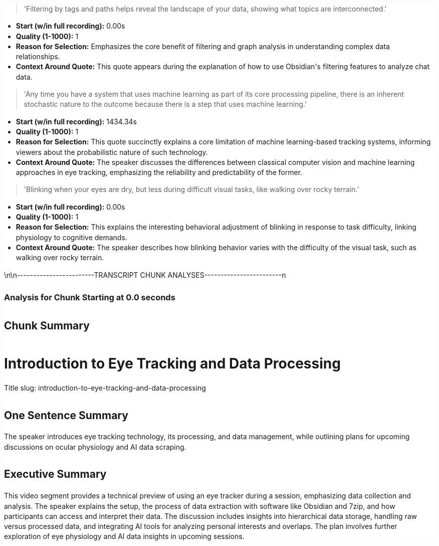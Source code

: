 > 'Filtering by tags and paths helps reveal the landscape of your data, showing what topics are interconnected.'
- **Start (w/in full recording):** 0.00s
- **Quality (1-1000):** 1
- **Reason for Selection:** Emphasizes the core benefit of filtering and graph analysis in understanding complex data relationships.
- **Context Around Quote:** This quote appears during the explanation of how to use Obsidian's filtering features to analyze chat data.

> 'Any time you have a system that uses machine learning as part of its core processing pipeline, there is an inherent stochastic nature to the outcome because there is a step that uses machine learning.'
- **Start (w/in full recording):** 1434.34s
- **Quality (1-1000):** 1
- **Reason for Selection:** This quote succinctly explains a core limitation of machine learning-based tracking systems, informing viewers about the probabilistic nature of such technology.
- **Context Around Quote:** The speaker discusses the differences between classical computer vision and machine learning approaches in eye tracking, emphasizing the reliability and predictability of the former.

> 'Blinking when your eyes are dry, but less during difficult visual tasks, like walking over rocky terrain.'
- **Start (w/in full recording):** 0.00s
- **Quality (1-1000):** 1
- **Reason for Selection:** This explains the interesting behavioral adjustment of blinking in response to task difficulty, linking physiology to cognitive demands.
- **Context Around Quote:** The speaker describes how blinking behavior varies with the difficulty of the visual task, such as walking over rocky terrain.


\n\n------------------------TRANSCRIPT CHUNK ANALYSES------------------------n

### Analysis for Chunk Starting at 0.0 seconds

## Chunk Summary
# Introduction to Eye Tracking and Data Processing 

Title slug: introduction-to-eye-tracking-and-data-processing


## One Sentence Summary
The speaker introduces eye tracking technology, its processing, and data management, while outlining plans for upcoming discussions on ocular physiology and AI data scraping.

## Executive Summary
This video segment provides a technical preview of using an eye tracker during a session, emphasizing data collection and analysis. The speaker explains the setup, the process of data extraction with software like Obsidian and 7zip, and how participants can access and interpret their data. The discussion includes insights into hierarchical data storage, handling raw versus processed data, and integrating AI tools for analyzing personal interests and overlaps. The plan involves further exploration of eye physiology and AI data insights in upcoming sessions.

